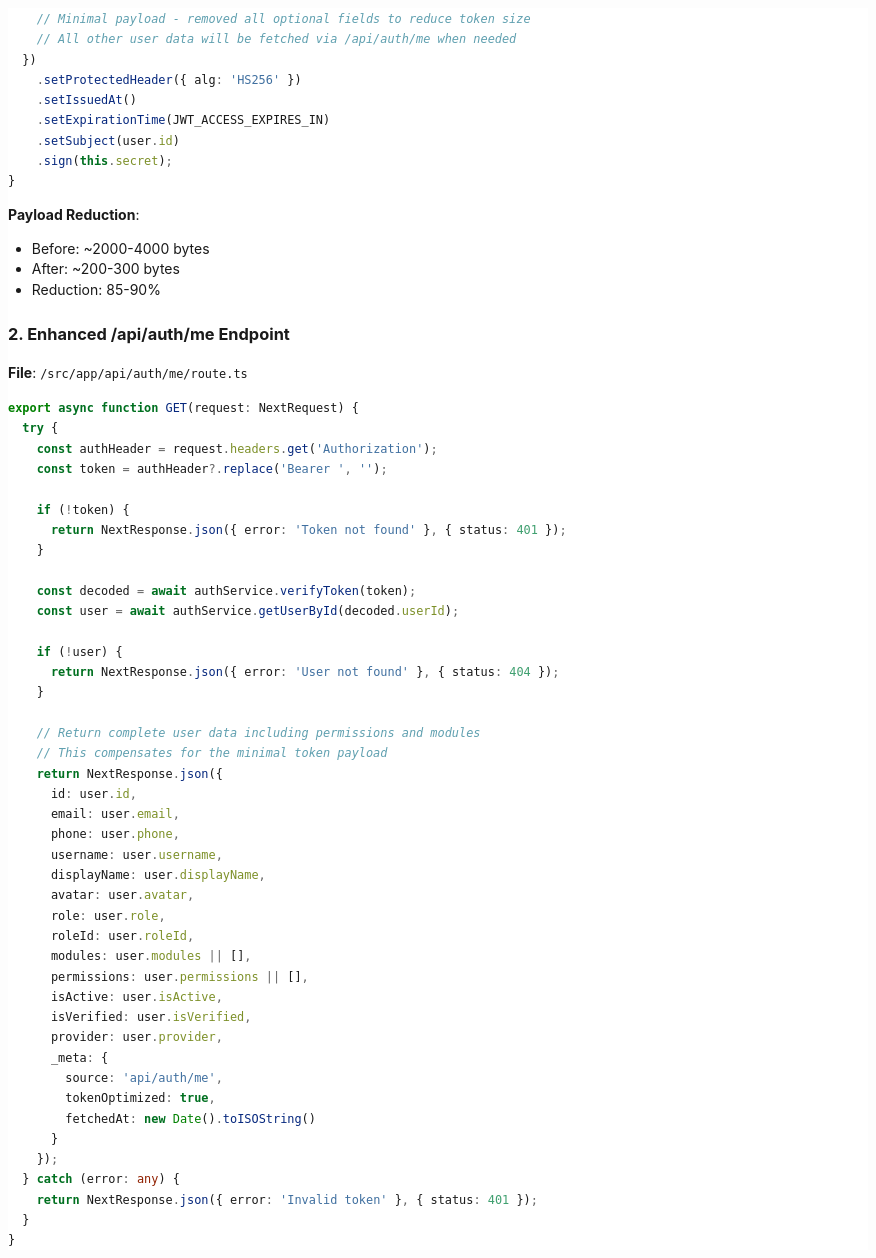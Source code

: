 ```typescript
    // Minimal payload - removed all optional fields to reduce token size
    // All other user data will be fetched via /api/auth/me when needed
  })
    .setProtectedHeader({ alg: 'HS256' })
    .setIssuedAt()
    .setExpirationTime(JWT_ACCESS_EXPIRES_IN)
    .setSubject(user.id)
    .sign(this.secret);
}
```

**Payload Reduction**:
- Before: ~2000-4000 bytes
- After: ~200-300 bytes
- Reduction: 85-90%

### 2. Enhanced /api/auth/me Endpoint

**File**: `/src/app/api/auth/me/route.ts`

```typescript
export async function GET(request: NextRequest) {
  try {
    const authHeader = request.headers.get('Authorization');
    const token = authHeader?.replace('Bearer ', '');

    if (!token) {
      return NextResponse.json({ error: 'Token not found' }, { status: 401 });
    }

    const decoded = await authService.verifyToken(token);
    const user = await authService.getUserById(decoded.userId);

    if (!user) {
      return NextResponse.json({ error: 'User not found' }, { status: 404 });
    }

    // Return complete user data including permissions and modules
    // This compensates for the minimal token payload
    return NextResponse.json({
      id: user.id,
      email: user.email,
      phone: user.phone,
      username: user.username,
      displayName: user.displayName,
      avatar: user.avatar,
      role: user.role,
      roleId: user.roleId,
      modules: user.modules || [],
      permissions: user.permissions || [],
      isActive: user.isActive,
      isVerified: user.isVerified,
      provider: user.provider,
      _meta: {
        source: 'api/auth/me',
        tokenOptimized: true,
        fetchedAt: new Date().toISOString()
      }
    });
  } catch (error: any) {
    return NextResponse.json({ error: 'Invalid token' }, { status: 401 });
  }
}
```
